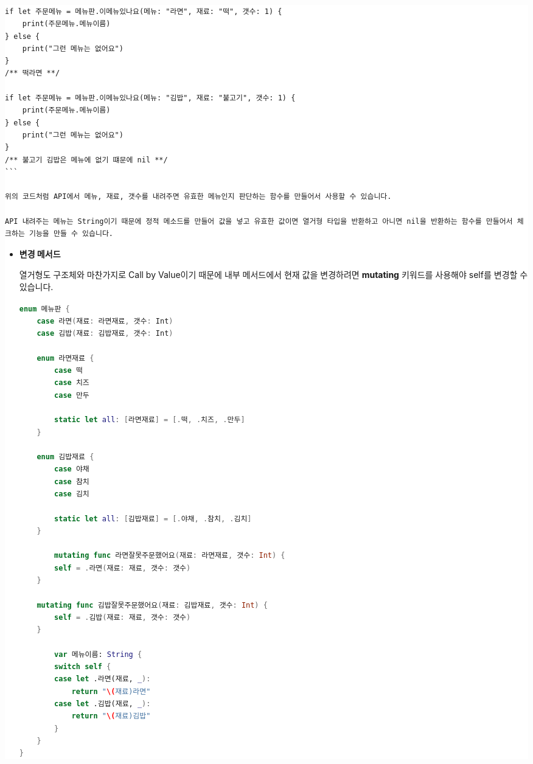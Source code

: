     if let 주문메뉴 = 메뉴판.이메뉴있나요(메뉴: "라면", 재료: "떡", 갯수: 1) {
        print(주문메뉴.메뉴이름)
    } else {
        print("그런 메뉴는 없어요")
    }
    /** 떡라면 **/
    
    if let 주문메뉴 = 메뉴판.이메뉴있나요(메뉴: "김밥", 재료: "불고기", 갯수: 1) {
        print(주문메뉴.메뉴이름)
    } else {
        print("그런 메뉴는 없어요")
    }
    /** 불고기 김밥은 메뉴에 없기 떄문에 nil **/
    ```

    위의 코드처럼 API에서 메뉴, 재료, 갯수를 내려주면 유효한 메뉴인지 판단하는 함수를 만들어서 사용할 수 있습니다. 

    API 내려주는 메뉴는 String이기 때문에 정적 메소드를 만들어 값을 넣고 유효한 값이면 열거형 타입을 반환하고 아니면 nil을 반환하는 함수를 만들어서 체크하는 기능을 만들 수 있습니다.

- **변경 메서드**

    열거형도 구조체와 마찬가지로 Call by Value이기 때문에 내부 메서드에서 현재 값을 변경하려면 **mutating** 키워드를 사용해야 self를 변경할 수 있습니다.

    ```swift
    enum 메뉴판 {
        case 라면(재료: 라면재료, 갯수: Int)
        case 김밥(재료: 김밥재료, 갯수: Int)
    
        enum 라면재료 {
            case 떡
            case 치즈
            case 만두
            
            static let all: [라면재료] = [.떡, .치즈, .만두]
        }
    
        enum 김밥재료 {
            case 야채
            case 참치
            case 김치
            
            static let all: [김밥재료] = [.야채, .참치, .김치]
        }
        
            mutating func 라면잘못주문했어요(재료: 라면재료, 갯수: Int) {
            self = .라면(재료: 재료, 갯수: 갯수)
        }
        
        mutating func 김밥잘못주문했어요(재료: 김밥재료, 갯수: Int) {
            self = .김밥(재료: 재료, 갯수: 갯수)
        }
    
            var 메뉴이름: String {
            switch self {
            case let .라면(재료, _):
                return "\(재료)라면"
            case let .김밥(재료, _):
                return "\(재료)김밥"
            }
        }
    }
    